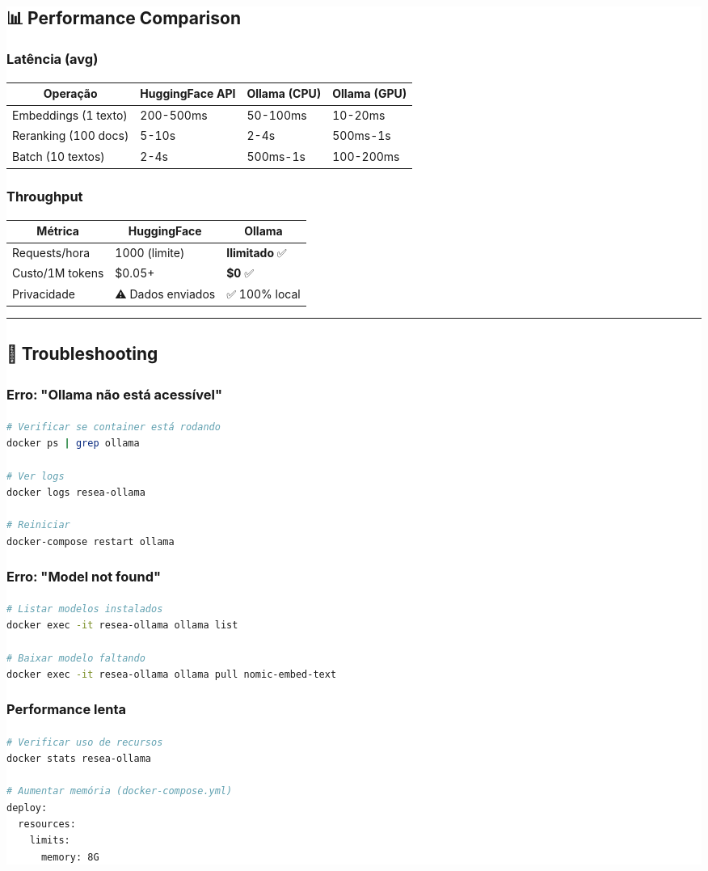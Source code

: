 
## 📊 Performance Comparison

### Latência (avg)
| Operação | HuggingFace API | Ollama (CPU) | Ollama (GPU) |
|----------|-----------------|--------------|--------------|
| Embeddings (1 texto) | 200-500ms | 50-100ms | 10-20ms |
| Reranking (100 docs) | 5-10s | 2-4s | 500ms-1s |
| Batch (10 textos) | 2-4s | 500ms-1s | 100-200ms |

### Throughput
| Métrica | HuggingFace | Ollama |
|---------|-------------|---------|
| Requests/hora | 1000 (limite) | **Ilimitado** ✅ |
| Custo/1M tokens | $0.05+ | **$0** ✅ |
| Privacidade | ⚠️ Dados enviados | ✅ 100% local |

---

## 🐛 Troubleshooting

### Erro: "Ollama não está acessível"
```bash
# Verificar se container está rodando
docker ps | grep ollama

# Ver logs
docker logs resea-ollama

# Reiniciar
docker-compose restart ollama
```

### Erro: "Model not found"
```bash
# Listar modelos instalados
docker exec -it resea-ollama ollama list

# Baixar modelo faltando
docker exec -it resea-ollama ollama pull nomic-embed-text
```

### Performance lenta
```bash
# Verificar uso de recursos
docker stats resea-ollama

# Aumentar memória (docker-compose.yml)
deploy:
  resources:
    limits:
      memory: 8G
```
